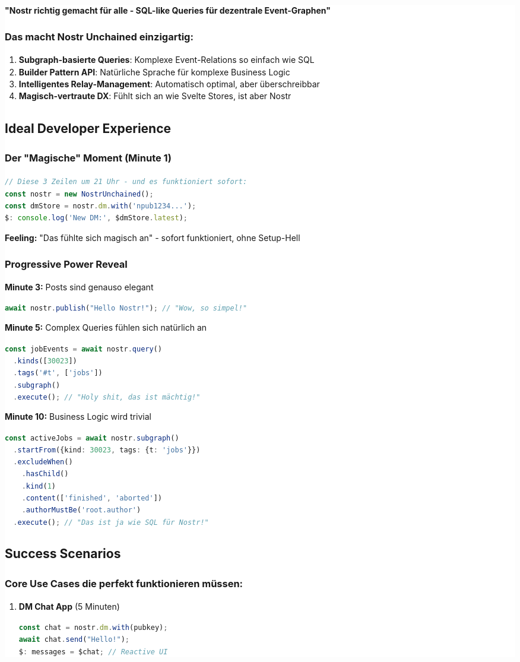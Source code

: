 **"Nostr richtig gemacht für alle - SQL-like Queries für dezentrale Event-Graphen"**

### Das macht Nostr Unchained einzigartig:
1. **Subgraph-basierte Queries**: Komplexe Event-Relations so einfach wie SQL
2. **Builder Pattern API**: Natürliche Sprache für komplexe Business Logic
3. **Intelligentes Relay-Management**: Automatisch optimal, aber überschreibbar
4. **Magisch-vertraute DX**: Fühlt sich an wie Svelte Stores, ist aber Nostr

## Ideal Developer Experience

### Der "Magische" Moment (Minute 1)
```typescript
// Diese 3 Zeilen um 21 Uhr - und es funktioniert sofort:
const nostr = new NostrUnchained();
const dmStore = nostr.dm.with('npub1234...');
$: console.log('New DM:', $dmStore.latest);
```

**Feeling:** "Das fühlte sich magisch an" - sofort funktioniert, ohne Setup-Hell

### Progressive Power Reveal
**Minute 3:** Posts sind genauso elegant
```typescript
await nostr.publish("Hello Nostr!"); // "Wow, so simpel!"
```

**Minute 5:** Complex Queries fühlen sich natürlich an
```typescript
const jobEvents = await nostr.query()
  .kinds([30023])
  .tags('#t', ['jobs'])
  .subgraph()
  .execute(); // "Holy shit, das ist mächtig!"
```

**Minute 10:** Business Logic wird trivial
```typescript
const activeJobs = await nostr.subgraph()
  .startFrom({kind: 30023, tags: {t: 'jobs'}})
  .excludeWhen()
    .hasChild()
    .kind(1)
    .content(['finished', 'aborted'])
    .authorMustBe('root.author')
  .execute(); // "Das ist ja wie SQL für Nostr!"
```

## Success Scenarios

### Core Use Cases die perfekt funktionieren müssen:

1. **DM Chat App** (5 Minuten)
   ```typescript
   const chat = nostr.dm.with(pubkey);
   await chat.send("Hello!");
   $: messages = $chat; // Reactive UI
   ```
